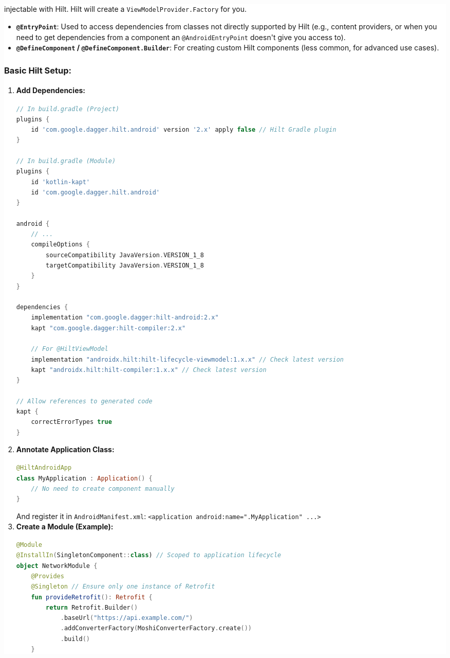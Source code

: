   injectable with Hilt. Hilt will create a `ViewModelProvider.Factory` for you.
* **`@EntryPoint`**: Used to access dependencies from classes not directly supported by Hilt (e.g.,
  content providers, or when you need to get dependencies from a component an `@AndroidEntryPoint`
  doesn't give you access to).
* **`@DefineComponent` / `@DefineComponent.Builder`**: For creating custom Hilt components (less
  common, for advanced use cases).

### Basic Hilt Setup:

1. **Add Dependencies:**
   ```gradle
   // In build.gradle (Project)
   plugins {
       id 'com.google.dagger.hilt.android' version '2.x' apply false // Hilt Gradle plugin
   }

   // In build.gradle (Module)
   plugins {
       id 'kotlin-kapt'
       id 'com.google.dagger.hilt.android'
   }

   android {
       // ...
       compileOptions {
           sourceCompatibility JavaVersion.VERSION_1_8
           targetCompatibility JavaVersion.VERSION_1_8
       }
   }

   dependencies {
       implementation "com.google.dagger:hilt-android:2.x"
       kapt "com.google.dagger:hilt-compiler:2.x"

       // For @HiltViewModel
       implementation "androidx.hilt:hilt-lifecycle-viewmodel:1.x.x" // Check latest version
       kapt "androidx.hilt:hilt-compiler:1.x.x" // Check latest version
   }

   // Allow references to generated code
   kapt {
       correctErrorTypes true
   }
   ```
2. **Annotate Application Class:**
   ```kotlin
   @HiltAndroidApp
   class MyApplication : Application() {
       // No need to create component manually
   }
   ```
   And register it in `AndroidManifest.xml`: `<application android:name=".MyApplication" ...>`
3. **Create a Module (Example):**
   ```kotlin
   @Module
   @InstallIn(SingletonComponent::class) // Scoped to application lifecycle
   object NetworkModule {
       @Provides
       @Singleton // Ensure only one instance of Retrofit
       fun provideRetrofit(): Retrofit {
           return Retrofit.Builder()
               .baseUrl("https://api.example.com/")
               .addConverterFactory(MoshiConverterFactory.create())
               .build()
       }
   ```